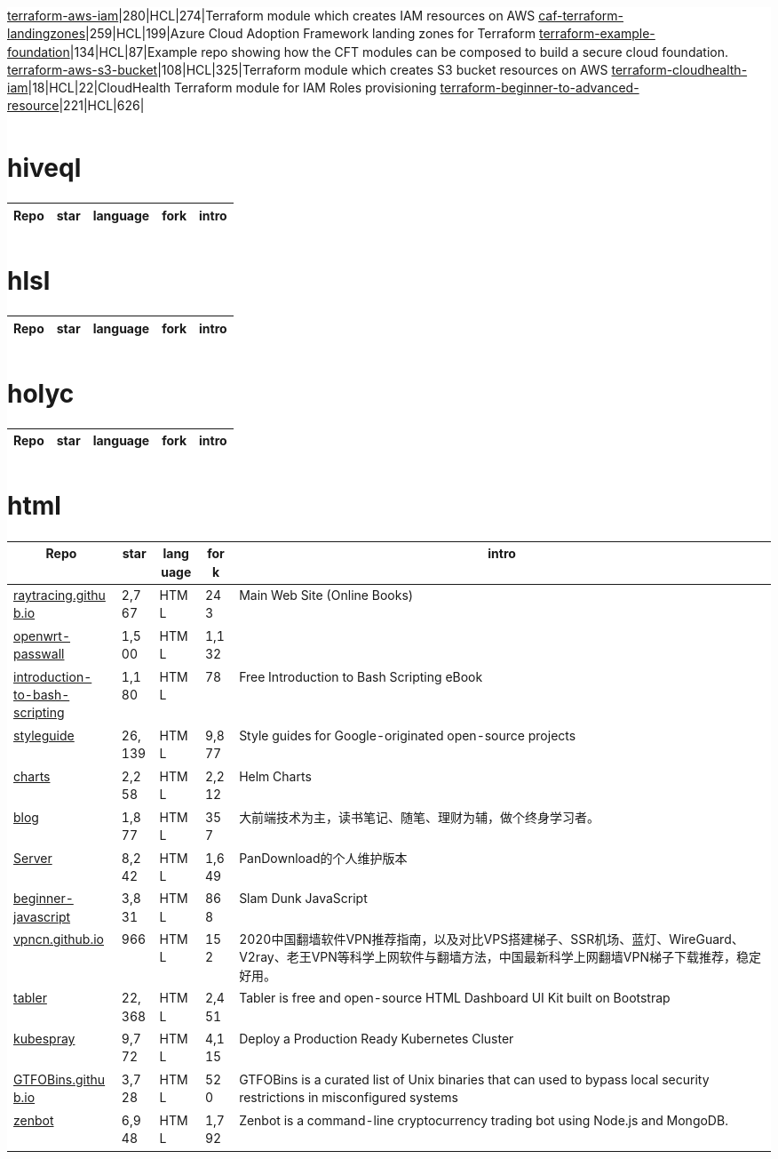 [terraform-aws-iam](https://github.com/terraform-aws-modules/terraform-aws-iam)|280|HCL|274|Terraform module which creates IAM resources on AWS
[caf-terraform-landingzones](https://github.com/Azure/caf-terraform-landingzones)|259|HCL|199|Azure Cloud Adoption Framework landing zones for Terraform
[terraform-example-foundation](https://github.com/terraform-google-modules/terraform-example-foundation)|134|HCL|87|Example repo showing how the CFT modules can be composed to build a secure cloud foundation.
[terraform-aws-s3-bucket](https://github.com/terraform-aws-modules/terraform-aws-s3-bucket)|108|HCL|325|Terraform module which creates S3 bucket resources on AWS
[terraform-cloudhealth-iam](https://github.com/CloudHealth/terraform-cloudhealth-iam)|18|HCL|22|CloudHealth Terraform module for IAM Roles provisioning
[terraform-beginner-to-advanced-resource](https://github.com/zealvora/terraform-beginner-to-advanced-resource)|221|HCL|626|


# hiveql

Repo|star|language|fork|intro
-|-|-|-|-



# hlsl

Repo|star|language|fork|intro
-|-|-|-|-



# holyc

Repo|star|language|fork|intro
-|-|-|-|-



# html

Repo|star|language|fork|intro
-|-|-|-|-
[raytracing.github.io](https://github.com/RayTracing/raytracing.github.io)|2,767|HTML|243|Main Web Site (Online Books)
[openwrt-passwall](https://github.com/xiaorouji/openwrt-passwall)|1,500|HTML|1,132|
[introduction-to-bash-scripting](https://github.com/bobbyiliev/introduction-to-bash-scripting)|1,180|HTML|78|Free Introduction to Bash Scripting eBook
[styleguide](https://github.com/google/styleguide)|26,139|HTML|9,877|Style guides for Google-originated open-source projects
[charts](https://github.com/bitnami/charts)|2,258|HTML|2,212|Helm Charts
[blog](https://github.com/biaochenxuying/blog)|1,877|HTML|357|大前端技术为主，读书笔记、随笔、理财为辅，做个终身学习者。
[Server](https://github.com/PanDownloadServer/Server)|8,242|HTML|1,649|PanDownload的个人维护版本
[beginner-javascript](https://github.com/wesbos/beginner-javascript)|3,831|HTML|868|Slam Dunk JavaScript
[vpncn.github.io](https://github.com/vpncn/vpncn.github.io)|966|HTML|152|2020中国翻墙软件VPN推荐指南，以及对比VPS搭建梯子、SSR机场、蓝灯、WireGuard、V2ray、老王VPN等科学上网软件与翻墙方法，中国最新科学上网翻墙VPN梯子下载推荐，稳定好用。
[tabler](https://github.com/tabler/tabler)|22,368|HTML|2,451|Tabler is free and open-source HTML Dashboard UI Kit built on Bootstrap
[kubespray](https://github.com/kubernetes-sigs/kubespray)|9,772|HTML|4,115|Deploy a Production Ready Kubernetes Cluster
[GTFOBins.github.io](https://github.com/GTFOBins/GTFOBins.github.io)|3,728|HTML|520|GTFOBins is a curated list of Unix binaries that can used to bypass local security restrictions in misconfigured systems
[zenbot](https://github.com/DeviaVir/zenbot)|6,948|HTML|1,792|Zenbot is a command-line cryptocurrency trading bot using Node.js and MongoDB.